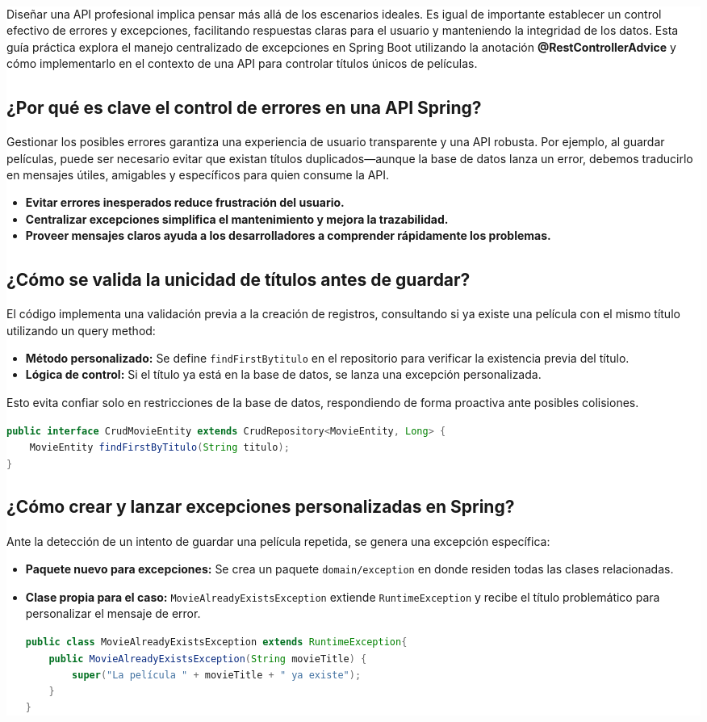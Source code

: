 Diseñar una API profesional implica pensar más allá de los escenarios ideales. Es igual de importante establecer un control efectivo de errores y excepciones, facilitando respuestas claras para el usuario y manteniendo la integridad de los datos. Esta guía práctica explora el manejo centralizado de excepciones en Spring Boot utilizando la anotación **@RestControllerAdvice** y cómo implementarlo en el contexto de una API para controlar títulos únicos de películas.

## **¿Por qué es clave el control de errores en una API Spring?**

Gestionar los posibles errores garantiza una experiencia de usuario transparente y una API robusta. Por ejemplo, al guardar películas, puede ser necesario evitar que existan títulos duplicados—aunque la base de datos lanza un error, debemos traducirlo en mensajes útiles, amigables y específicos para quien consume la API.

- **Evitar errores inesperados reduce frustración del usuario.**
- **Centralizar excepciones simplifica el mantenimiento y mejora la trazabilidad.**
- **Proveer mensajes claros ayuda a los desarrolladores a comprender rápidamente los problemas.**

## **¿Cómo se valida la unicidad de títulos antes de guardar?**

El código implementa una validación previa a la creación de registros, consultando si ya existe una película con el mismo título utilizando un query method:

- **Método personalizado:** Se define `findFirstBytitulo` en el repositorio para verificar la existencia previa del título.
- **Lógica de control:** Si el título ya está en la base de datos, se lanza una excepción personalizada.

Esto evita confiar solo en restricciones de la base de datos, respondiendo de forma proactiva ante posibles colisiones.

```java
public interface CrudMovieEntity extends CrudRepository<MovieEntity, Long> {
    MovieEntity findFirstByTitulo(String titulo);
}
```

## **¿Cómo crear y lanzar excepciones personalizadas en Spring?**

Ante la detección de un intento de guardar una película repetida, se genera una excepción específica:

- **Paquete nuevo para excepciones:** Se crea un paquete `domain/exception` en donde residen todas las clases relacionadas.
- **Clase propia para el caso:** `MovieAlreadyExistsException` extiende `RuntimeException` y recibe el título problemático para personalizar el mensaje de error.

    ```java
    public class MovieAlreadyExistsException extends RuntimeException{
        public MovieAlreadyExistsException(String movieTitle) {
            super("La película " + movieTitle + " ya existe");
        }
    }
    ```
